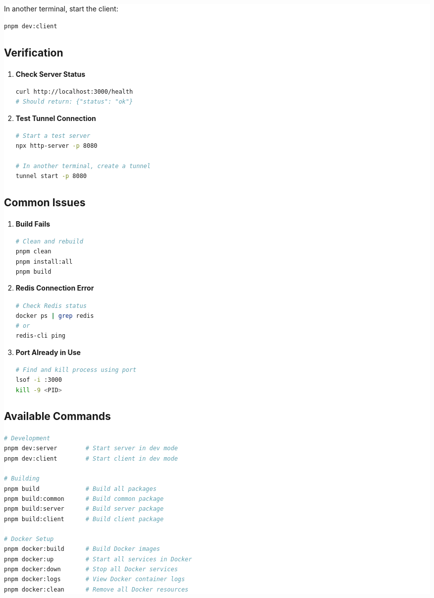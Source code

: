    In another terminal, start the client:
   ```bash
   pnpm dev:client
   ```

## Verification

1. **Check Server Status**
   ```bash
   curl http://localhost:3000/health
   # Should return: {"status": "ok"}
   ```

2. **Test Tunnel Connection**
   ```bash
   # Start a test server
   npx http-server -p 8080

   # In another terminal, create a tunnel
   tunnel start -p 8080
   ```

## Common Issues

1. **Build Fails**
   ```bash
   # Clean and rebuild
   pnpm clean
   pnpm install:all
   pnpm build
   ```

2. **Redis Connection Error**
   ```bash
   # Check Redis status
   docker ps | grep redis
   # or
   redis-cli ping
   ```

3. **Port Already in Use**
   ```bash
   # Find and kill process using port
   lsof -i :3000
   kill -9 <PID>
   ```

## Available Commands

```bash
# Development
pnpm dev:server        # Start server in dev mode
pnpm dev:client        # Start client in dev mode

# Building
pnpm build             # Build all packages
pnpm build:common      # Build common package
pnpm build:server      # Build server package
pnpm build:client      # Build client package

# Docker Setup
pnpm docker:build      # Build Docker images
pnpm docker:up         # Start all services in Docker
pnpm docker:down       # Stop all Docker services
pnpm docker:logs       # View Docker container logs
pnpm docker:clean      # Remove all Docker resources

```